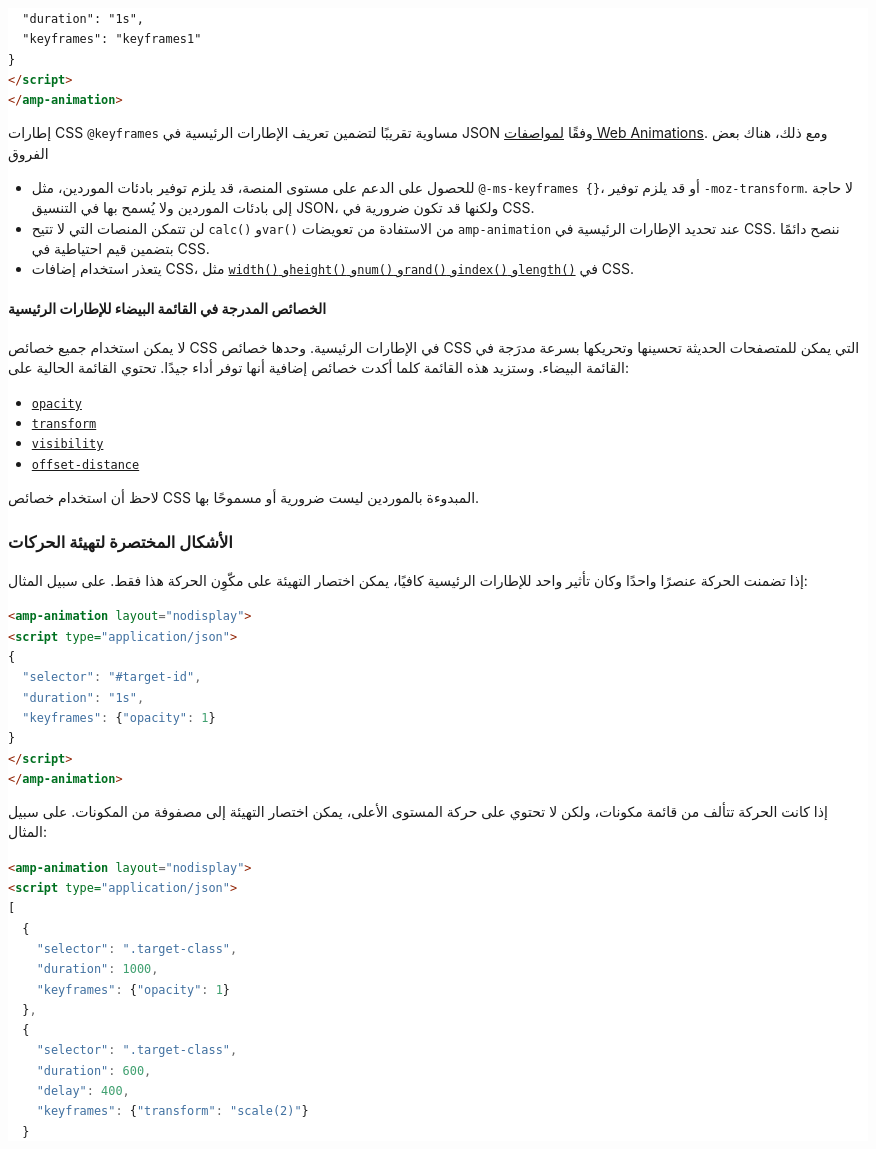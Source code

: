 ```html
  "duration": "1s",
  "keyframes": "keyframes1"
}
</script>
</amp-animation>
```

إطارات CSS `@keyframes` مساوية تقريبًا لتضمين تعريف الإطارات الرئيسية في JSON وفقًا [لمواصفات Web Animations](https://www.w3.org/TR/web-animations/#processing-a-keyframes-argument). ومع ذلك، هناك بعض الفروق

 - للحصول على الدعم على مستوى المنصة، قد يلزم توفير بادئات الموردين، مثل `@-ms-keyframes {}`، أو قد يلزم توفير `-moz-transform`. لا حاجة إلى بادئات الموردين ولا يُسمح بها في التنسيق JSON، ولكنها قد تكون ضرورية في CSS.
- لن تتمكن المنصات التي لا تتيح `calc()` و`var()` من الاستفادة من تعويضات `amp-animation` عند تحديد الإطارات الرئيسية في CSS. ننصح دائمًا بتضمين قيم احتياطية في CSS.
- يتعذر استخدام إضافات CSS، مثل [`width()` و`height()` و`num()` و`rand()` و`index()` و`length()`](#css-extensions) في CSS.

#### الخصائص المدرجة في القائمة البيضاء للإطارات الرئيسية <a name="allow-listed-properties-for-keyframes"></a>

لا يمكن استخدام جميع خصائص CSS في الإطارات الرئيسية. وحدها خصائص CSS التي يمكن للمتصفحات الحديثة تحسينها وتحريكها بسرعة مدرَجة في القائمة البيضاء. وستزيد هذه القائمة كلما أكدت خصائص إضافية أنها توفر أداء جيدًا. تحتوي القائمة الحالية على:
- [`opacity`](https://developer.mozilla.org/en-US/docs/Web/CSS/opacity)
- [`transform`](https://developer.mozilla.org/en-US/docs/Web/CSS/transform)
- [`visibility`](https://developer.mozilla.org/en-US/docs/Web/CSS/visibility)
- [`offset-distance`](https://developer.mozilla.org/en-US/docs/Web/CSS/offset-distance)

لاحظ أن استخدام خصائص CSS المبدوءة بالموردين ليست ضرورية أو مسموحًا بها.

### الأشكال المختصرة لتهيئة الحركات <a name="abbreviated-forms-of-animation-configuration"></a>

إذا تضمنت الحركة عنصرًا واحدًا وكان تأثير واحد للإطارات الرئيسية كافيًا، يمكن اختصار التهيئة على مكّوِن الحركة هذا فقط. على سبيل المثال:
```html
<amp-animation layout="nodisplay">
<script type="application/json">
{
  "selector": "#target-id",
  "duration": "1s",
  "keyframes": {"opacity": 1}
}
</script>
</amp-animation>
```

إذا كانت الحركة تتألف من قائمة مكونات، ولكن لا تحتوي على حركة المستوى الأعلى، يمكن اختصار التهيئة إلى مصفوفة من المكونات. على سبيل المثال:
```html
<amp-animation layout="nodisplay">
<script type="application/json">
[
  {
    "selector": ".target-class",
    "duration": 1000,
    "keyframes": {"opacity": 1}
  },
  {
    "selector": ".target-class",
    "duration": 600,
    "delay": 400,
    "keyframes": {"transform": "scale(2)"}
  }
```